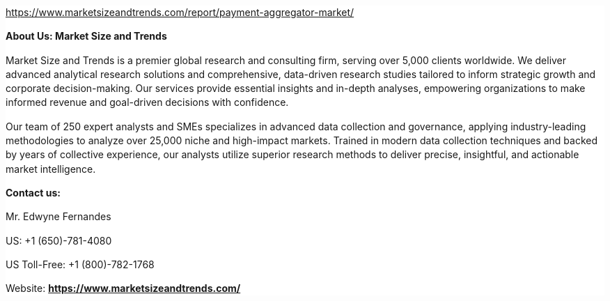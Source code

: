<a href="https://www.marketsizeandtrends.com/report/payment-aggregator-market/">https://www.marketsizeandtrends.com/report/payment-aggregator-market/</a></strong></p><p><strong>About Us: Market Size and Trends</strong></p><p>Market Size and Trends is a premier global research and consulting firm, serving over 5,000 clients worldwide. We deliver advanced analytical research solutions and comprehensive, data-driven research studies tailored to inform strategic growth and corporate decision-making. Our services provide essential insights and in-depth analyses, empowering organizations to make informed revenue and goal-driven decisions with confidence.</p><p>Our team of 250 expert analysts and SMEs specializes in advanced data collection and governance, applying industry-leading methodologies to analyze over 25,000 niche and high-impact markets. Trained in modern data collection techniques and backed by years of collective experience, our analysts utilize superior research methods to deliver precise, insightful, and actionable market intelligence.</p><p><strong>Contact us:</strong></p><p>Mr. Edwyne Fernandes</p><p>US: +1 (650)-781-4080</p><p>US Toll-Free: +1 (800)-782-1768</p><p>Website: <strong><a href="https://www.marketsizeandtrends.com/">https://www.marketsizeandtrends.com/</a></strong></p>

